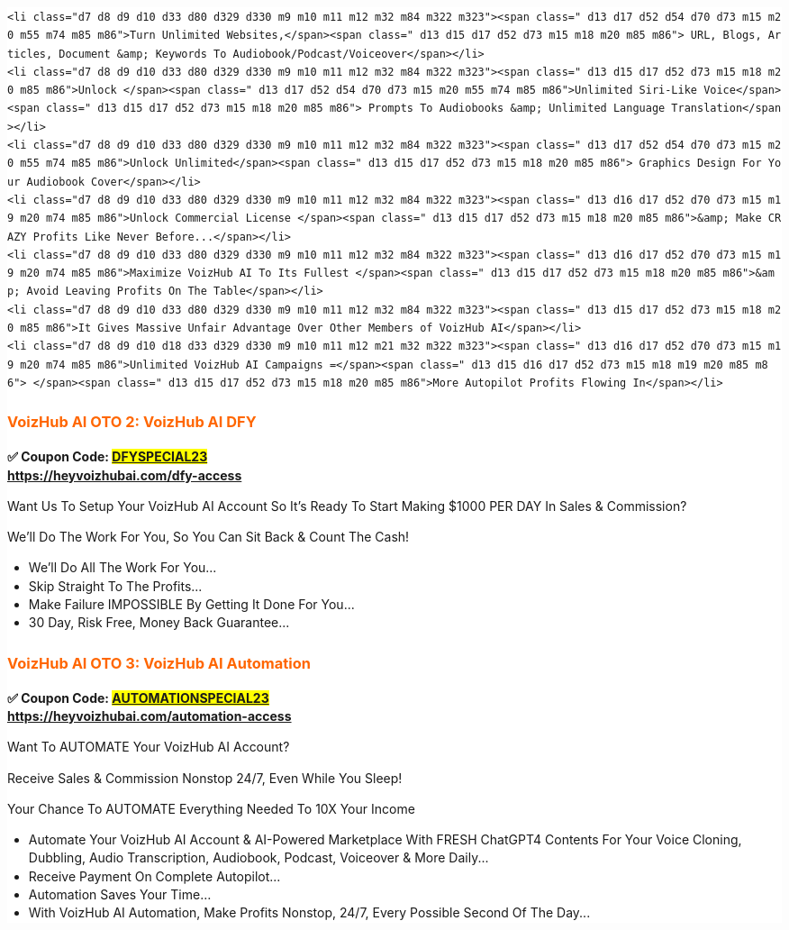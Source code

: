 	<li class="d7 d8 d9 d10 d33 d80 d329 d330 m9 m10 m11 m12 m32 m84 m322 m323"><span class=" d13 d17 d52 d54 d70 d73 m15 m20 m55 m74 m85 m86">Turn Unlimited Websites,</span><span class=" d13 d15 d17 d52 d73 m15 m18 m20 m85 m86"> URL, Blogs, Articles, Document &amp; Keywords To Audiobook/Podcast/Voiceover</span></li>
	<li class="d7 d8 d9 d10 d33 d80 d329 d330 m9 m10 m11 m12 m32 m84 m322 m323"><span class=" d13 d15 d17 d52 d73 m15 m18 m20 m85 m86">Unlock </span><span class=" d13 d17 d52 d54 d70 d73 m15 m20 m55 m74 m85 m86">Unlimited Siri-Like Voice</span><span class=" d13 d15 d17 d52 d73 m15 m18 m20 m85 m86"> Prompts To Audiobooks &amp; Unlimited Language Translation</span></li>
	<li class="d7 d8 d9 d10 d33 d80 d329 d330 m9 m10 m11 m12 m32 m84 m322 m323"><span class=" d13 d17 d52 d54 d70 d73 m15 m20 m55 m74 m85 m86">Unlock Unlimited</span><span class=" d13 d15 d17 d52 d73 m15 m18 m20 m85 m86"> Graphics Design For Your Audiobook Cover</span></li>
	<li class="d7 d8 d9 d10 d33 d80 d329 d330 m9 m10 m11 m12 m32 m84 m322 m323"><span class=" d13 d16 d17 d52 d70 d73 m15 m19 m20 m74 m85 m86">Unlock Commercial License </span><span class=" d13 d15 d17 d52 d73 m15 m18 m20 m85 m86">&amp; Make CRAZY Profits Like Never Before...</span></li>
	<li class="d7 d8 d9 d10 d33 d80 d329 d330 m9 m10 m11 m12 m32 m84 m322 m323"><span class=" d13 d16 d17 d52 d70 d73 m15 m19 m20 m74 m85 m86">Maximize VoizHub AI To Its Fullest </span><span class=" d13 d15 d17 d52 d73 m15 m18 m20 m85 m86">&amp; Avoid Leaving Profits On The Table</span></li>
	<li class="d7 d8 d9 d10 d33 d80 d329 d330 m9 m10 m11 m12 m32 m84 m322 m323"><span class=" d13 d15 d17 d52 d73 m15 m18 m20 m85 m86">It Gives Massive Unfair Advantage Over Other Members of VoizHub AI</span></li>
	<li class="d7 d8 d9 d10 d18 d33 d329 d330 m9 m10 m11 m12 m21 m32 m322 m323"><span class=" d13 d16 d17 d52 d70 d73 m15 m19 m20 m74 m85 m86">Unlimited VoizHub AI Campaigns =</span><span class=" d13 d15 d16 d17 d52 d73 m15 m18 m19 m20 m85 m86"> </span><span class=" d13 d15 d17 d52 d73 m15 m18 m20 m85 m86">More Autopilot Profits Flowing In</span></li>
</ul>
<h3><span style="color: #ff6600;"><strong>VoizHub AI OTO 2: VoizHub AI DFY</strong></span></h3>
<p><strong>✅ Coupon Code: <a href="https://warriorplus.com/o2/a/cdlzdcb/0/4U" target="_blank" rel="nofollow noopener noreferrer"><span style="background-color: #ffff00;">DFYSPECIAL23</span></a></strong><br />
<a href="https://warriorplus.com/o2/a/cdlzdcb/0/4U" target="_blank" rel="nofollow noopener noreferrer"><strong>https://heyvoizhubai.com/dfy-access</strong></a></p>
<p>Want Us To Setup Your VoizHub AI Account So It’s Ready To Start Making $1000 PER DAY In Sales &amp; Commission?</p>
<p>We’ll Do The Work For You, So You Can Sit Back &amp; Count The Cash!</p>
<ul>
	<li>We’ll Do All The Work For You...</li>
	<li>Skip Straight To The Profits...</li>
	<li>Make Failure IMPOSSIBLE By Getting It Done For You...</li>
	<li>30 Day, Risk Free, Money Back Guarantee...</li>
</ul>
<h3><span style="color: #ff6600;"><strong>VoizHub AI OTO 3: VoizHub AI Automation</strong></span></h3>
<p><strong>✅ Coupon Code: <a href="https://warriorplus.com/o2/a/cdlzdcb/0/4U" target="_blank" rel="nofollow noopener noreferrer"><span style="background-color: #ffff00;">AUTOMATIONSPECIAL23</span></a></strong><br />
<a href="https://warriorplus.com/o2/a/cdlzdcb/0/4U" target="_blank" rel="nofollow noopener noreferrer"><strong>https://heyvoizhubai.com/automation-access</strong></a></p>
<p>Want To AUTOMATE Your VoizHub AI Account?</p>
<p>Receive Sales &amp; Commission Nonstop 24/7, Even While You Sleep!</p>
<p>Your Chance To AUTOMATE Everything Needed To 10X Your Income</p>
<ul class="d65 m67">
	<li class="d3 d4 d5 d6 d7 d43 d170 d243 d245 m2 m3 m4 m5 m6 m61 m162 m244 m248"><span class=" d10 d13 d14 d33 d61 d171 m9 m12 m13 m37 m123 m163">Automate Your VoizHub AI Account &amp; AI-Powered Marketplace </span><span class=" d10 d13 d14 d61 d171 m9 m12 m13 m123 m163">With FRESH ChatGPT4 Contents For Your Voice Cloning, Dubbling, Audio Transcription, Audiobook, Podcast, Voiceover &amp; More Daily...</span></li>
	<li class="d3 d4 d5 d6 d7 d28 d43 d243 d245 m2 m3 m4 m5 m6 m61 m164 m244 m248"><span class=" d10 d13 d14 d33 d61 d171 m9 m12 m13 m37 m123 m163">Receive Payment On Complete Autopilot... </span></li>
	<li class="d3 d4 d5 d6 d7 d43 d170 d243 d245 m2 m3 m4 m5 m6 m61 m162 m244 m248"><span class=" d10 d13 d14 d61 d171 m9 m12 m13 m123 m163">Automation Saves Your Time… </span></li>
	<li class="d3 d4 d5 d6 d7 d28 d43 d243 d245 m2 m3 m4 m5 m6 m61 m164 m244 m248"><span class=" d10 d13 d14 d24 d61 d171 m9 m12 m13 m26 m123 m163">With VoizHub AI Automation, </span><span class=" d10 d13 d14 d33 d61 d171 m9 m12 m13 m37 m123 m163">Make Profits Nonstop, 24/7, </span><span class=" d10 d13 d14 d61 d171 m9 m12 m13 m123 m163">Every Possible Second Of The Day...</span></li>